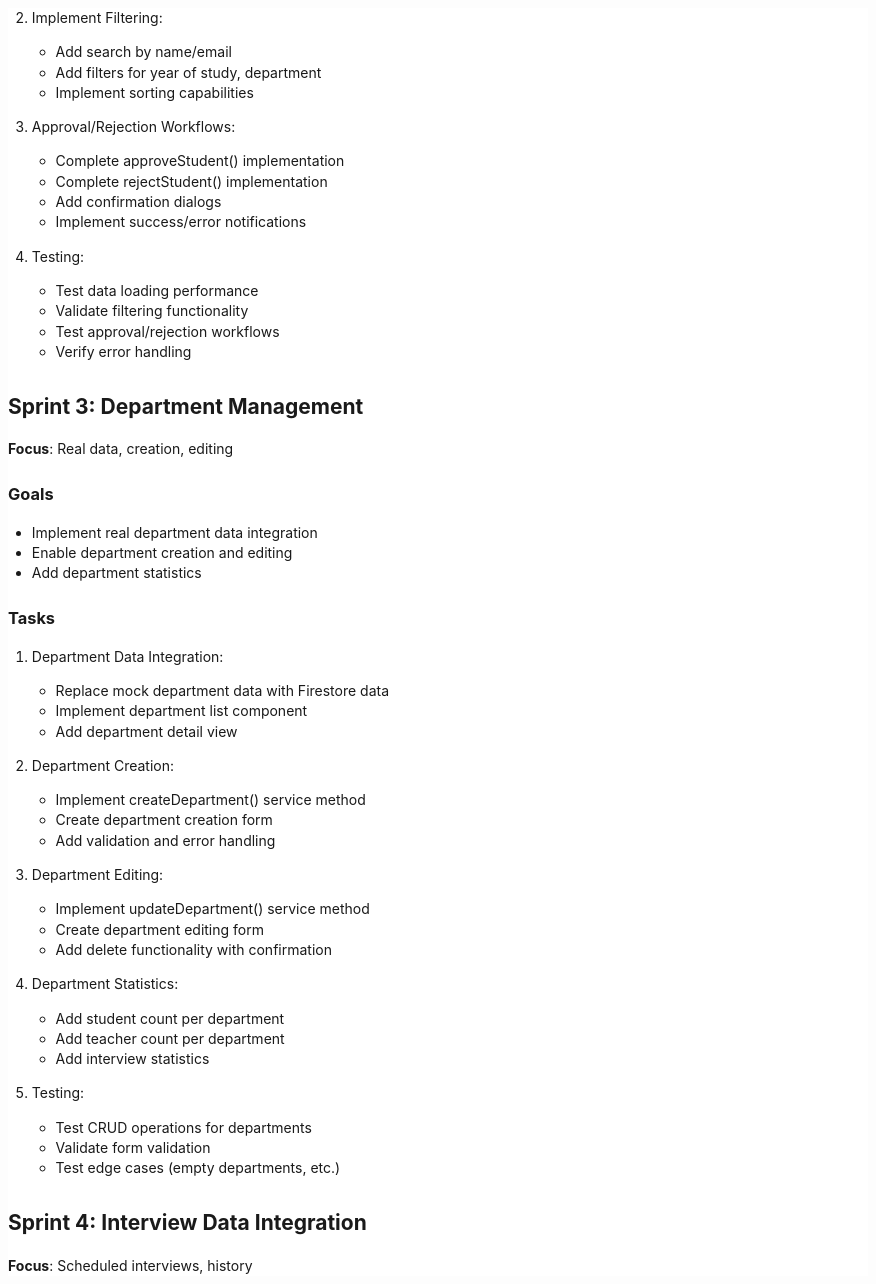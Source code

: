 2. Implement Filtering:
   - Add search by name/email
   - Add filters for year of study, department
   - Implement sorting capabilities

3. Approval/Rejection Workflows:
   - Complete approveStudent() implementation
   - Complete rejectStudent() implementation
   - Add confirmation dialogs
   - Implement success/error notifications

4. Testing:
   - Test data loading performance
   - Validate filtering functionality
   - Test approval/rejection workflows
   - Verify error handling

## Sprint 3: Department Management
**Focus**: Real data, creation, editing

### Goals
- Implement real department data integration
- Enable department creation and editing
- Add department statistics

### Tasks
1. Department Data Integration:
   - Replace mock department data with Firestore data
   - Implement department list component
   - Add department detail view

2. Department Creation:
   - Implement createDepartment() service method
   - Create department creation form
   - Add validation and error handling

3. Department Editing:
   - Implement updateDepartment() service method
   - Create department editing form
   - Add delete functionality with confirmation

4. Department Statistics:
   - Add student count per department
   - Add teacher count per department
   - Add interview statistics

5. Testing:
   - Test CRUD operations for departments
   - Validate form validation
   - Test edge cases (empty departments, etc.)

## Sprint 4: Interview Data Integration
**Focus**: Scheduled interviews, history

